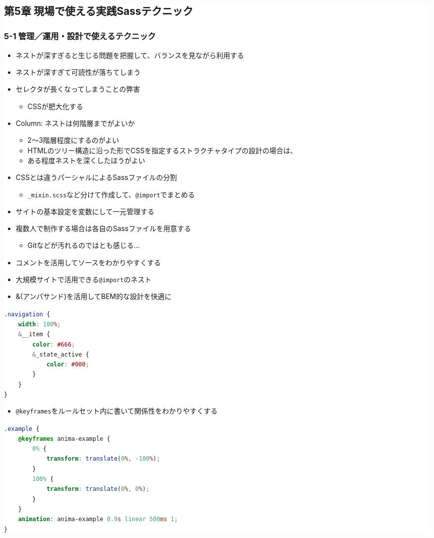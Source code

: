 ## 第5章 現場で使える実践Sassテクニック

### 5-1 管理／運用・設計で使えるテクニック

- ネストが深すぎると生じる問題を把握して、バランスを見ながら利用する

- ネストが深すぎて可読性が落ちてしまう
- セレクタが長くなってしまうことの弊害
  - CSSが肥大化する

- Column: ネストは何階層までがよいか
  - 2～3階層程度にするのがよい
  - HTMLのツリー構造に沿った形でCSSを指定するストラクチャタイプの設計の場合は、
  - ある程度ネストを深くしたほうがよい

- CSSとは違うパーシャルによるSassファイルの分割
  - `_mixin.scss`など分けて作成して、`@import`でまとめる

- サイトの基本設定を変数にして一元管理する

- 複数人で制作する場合は各自のSassファイルを用意する
  - Gitなどが汚れるのではとも感じる...

- コメントを活用してソースをわかりやすくする

- 大規模サイトで活用できる`@import`のネスト

- &(アンパサンド)を活用してBEM的な設計を快適に

```scss
.navigation {
    width: 100%;
    &__item {
        color: #666;
        &_state_active {
            color: #000;
        }
    }
}
```

- `@keyframes`をルールセット内に書いて関係性をわかりやすくする

```scss
.example {
    @keyframes anima-example {
        0% {
            transform: translate(0%, -100%);
        }
        100% {
            transform: translate(0%, 0%);
        }
    }
    animation: anima-example 0.9s linear 500ms 1;
}
```
